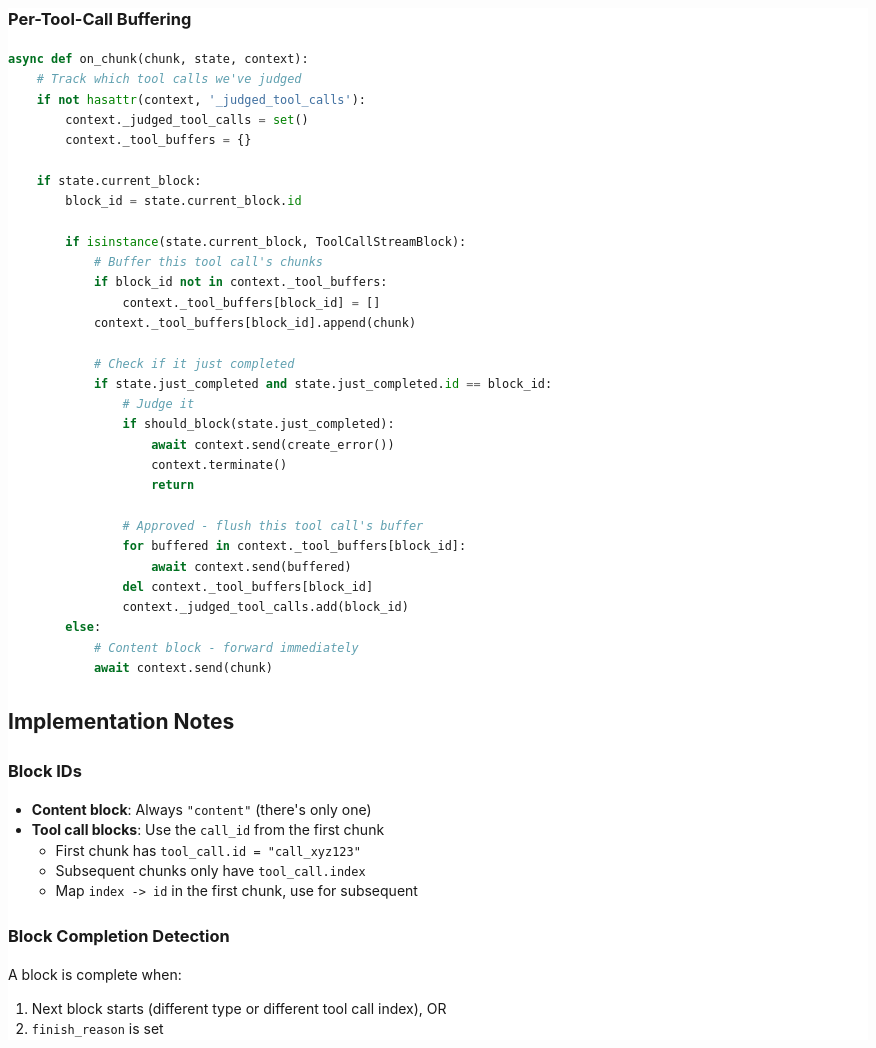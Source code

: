### Per-Tool-Call Buffering

```python
async def on_chunk(chunk, state, context):
    # Track which tool calls we've judged
    if not hasattr(context, '_judged_tool_calls'):
        context._judged_tool_calls = set()
        context._tool_buffers = {}

    if state.current_block:
        block_id = state.current_block.id

        if isinstance(state.current_block, ToolCallStreamBlock):
            # Buffer this tool call's chunks
            if block_id not in context._tool_buffers:
                context._tool_buffers[block_id] = []
            context._tool_buffers[block_id].append(chunk)

            # Check if it just completed
            if state.just_completed and state.just_completed.id == block_id:
                # Judge it
                if should_block(state.just_completed):
                    await context.send(create_error())
                    context.terminate()
                    return

                # Approved - flush this tool call's buffer
                for buffered in context._tool_buffers[block_id]:
                    await context.send(buffered)
                del context._tool_buffers[block_id]
                context._judged_tool_calls.add(block_id)
        else:
            # Content block - forward immediately
            await context.send(chunk)
```

## Implementation Notes

### Block IDs

- **Content block**: Always `"content"` (there's only one)
- **Tool call blocks**: Use the `call_id` from the first chunk
  - First chunk has `tool_call.id = "call_xyz123"`
  - Subsequent chunks only have `tool_call.index`
  - Map `index -> id` in the first chunk, use for subsequent

### Block Completion Detection

A block is complete when:
1. Next block starts (different type or different tool call index), OR
2. `finish_reason` is set
